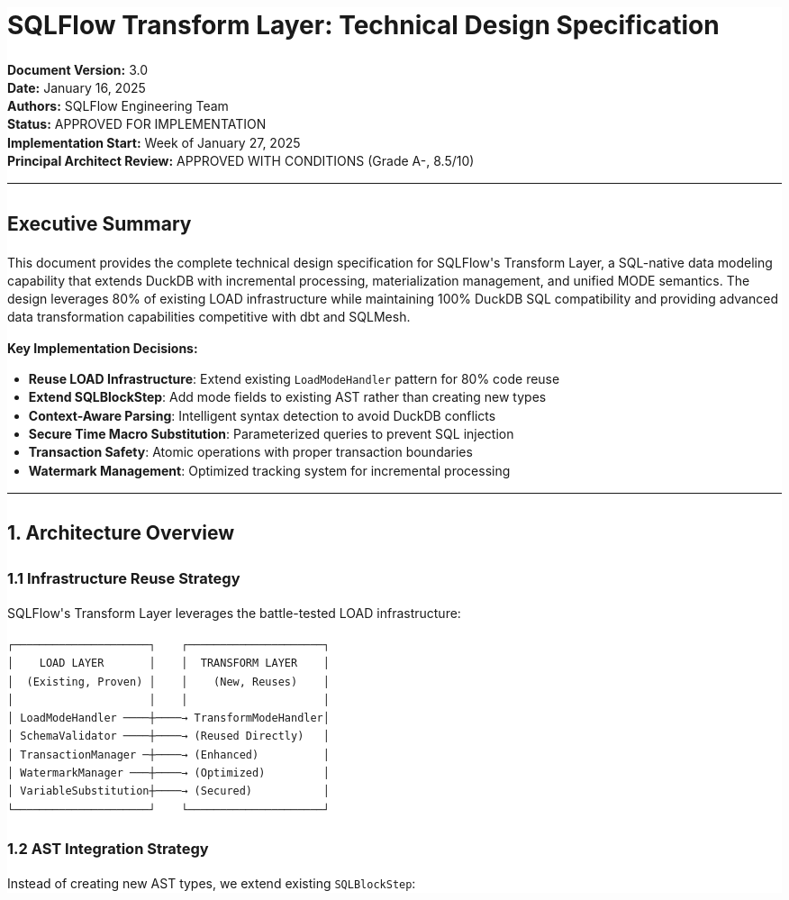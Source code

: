 # SQLFlow Transform Layer: Technical Design Specification

**Document Version:** 3.0  
**Date:** January 16, 2025  
**Authors:** SQLFlow Engineering Team  
**Status:** APPROVED FOR IMPLEMENTATION  
**Implementation Start:** Week of January 27, 2025  
**Principal Architect Review:** APPROVED WITH CONDITIONS (Grade A-, 8.5/10)

---

## Executive Summary

This document provides the complete technical design specification for SQLFlow's Transform Layer, a SQL-native data modeling capability that extends DuckDB with incremental processing, materialization management, and unified MODE semantics. The design leverages 80% of existing LOAD infrastructure while maintaining 100% DuckDB SQL compatibility and providing advanced data transformation capabilities competitive with dbt and SQLMesh.

**Key Implementation Decisions:**
- **Reuse LOAD Infrastructure**: Extend existing `LoadModeHandler` pattern for 80% code reuse
- **Extend SQLBlockStep**: Add mode fields to existing AST rather than creating new types  
- **Context-Aware Parsing**: Intelligent syntax detection to avoid DuckDB conflicts
- **Secure Time Macro Substitution**: Parameterized queries to prevent SQL injection
- **Transaction Safety**: Atomic operations with proper transaction boundaries
- **Watermark Management**: Optimized tracking system for incremental processing

---

## 1. Architecture Overview

### 1.1 Infrastructure Reuse Strategy

SQLFlow's Transform Layer leverages the battle-tested LOAD infrastructure:

```
┌─────────────────────┐    ┌─────────────────────┐
│    LOAD LAYER       │    │  TRANSFORM LAYER    │
│  (Existing, Proven) │    │    (New, Reuses)    │
│                     │    │                     │
│ LoadModeHandler ────┼────→ TransformModeHandler│
│ SchemaValidator ────┼────→ (Reused Directly)   │
│ TransactionManager ─┼────→ (Enhanced)          │  
│ WatermarkManager ───┼────→ (Optimized)         │
│ VariableSubstitution┼────→ (Secured)           │
└─────────────────────┘    └─────────────────────┘
```

### 1.2 AST Integration Strategy

Instead of creating new AST types, we extend existing `SQLBlockStep`:
